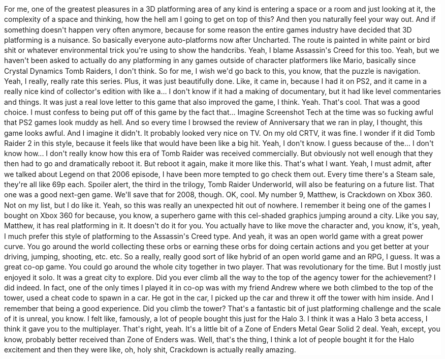 For me, one of the greatest pleasures in a 3D platforming area of any kind is entering a space or a room and just looking at it, the complexity of a space and thinking, how the hell am I going to get on top of this? And then you naturally feel your way out. And if something doesn't happen very often anymore, because for some reason the entire games industry have decided that 3D platforming is a nuisance.
So basically everyone auto-platforms now after Uncharted. The route is painted in white paint or bird shit or whatever environmental trick you're using to show the handcribs.
Yeah, I blame Assassin's Creed for this too.
Yeah, but we haven't been asked to actually do any platforming in any games outside of character platformers like Mario, basically since Crystal Dynamics Tomb Raiders, I don't think. So for me, I wish we'd go back to this, you know, that the puzzle is navigation. Yeah, I really, really rate this series.
Plus, it was just beautifully done. Like, it came in, because I had it on PS2, and it came in a really nice kind of collector's edition with like a... I don't know if it had a making of documentary, but it had like level commentaries and things.
It was just a real love letter to this game that also improved the game, I think. Yeah.
That's cool. That was a good choice. I must confess to being put off of this game by the fact that...
Imagine Screenshot Tech at the time was so fucking awful that PS2 games look muddy as hell. And so every time I browsed the review of Anniversary that we ran in play, I thought, this game looks awful. And I imagine it didn't.
It probably looked very nice on TV.
On my old CRTV, it was fine.
I wonder if it did Tomb Raider 2 in this style, because it feels like that would have been like a big hit.
Yeah, I don't know. I guess because of the... I don't know how...
I don't really know how this era of Tomb Raider was received commercially. But obviously not well enough that they then had to go and dramatically reboot it. But reboot it again, make it more like this.
That's what I want.
Yeah, I must admit, after we talked about Legend on that 2006 episode, I have been more tempted to go check them out. Every time there's a Steam sale, they're all like 69p each.
Spoiler alert, the third in the trilogy, Tomb Raider Underworld, will also be featuring on a future list.
That one was a good next-gen game. We'll save that for 2008, though. OK, cool.
My number 9, Matthew, is Crackdown on Xbox 360.
Not on my list, but I do like it.
Yeah, so this was really an unexpected hit out of nowhere. I remember it being one of the games I bought on Xbox 360 for because, you know, a superhero game with this cel-shaded graphics jumping around a city. Like you say, Matthew, it has real platforming in it.
It doesn't do it for you. You actually have to like move the character and, you know, it's, yeah, I much prefer this style of platforming to the Assassin's Creed type. And yeah, it was an open world game with a great power curve.
You go around the world collecting these orbs or earning these orbs for doing certain actions and you get better at your driving, jumping, shooting, etc. etc. So a really, really good sort of like hybrid of an open world game and an RPG, I guess.
It was a great co-op game. You could go around the whole city together in two player. That was revolutionary for the time.
But I mostly just enjoyed it solo. It was a great city to explore.
Did you ever climb all the way to the top of the agency tower for the achievement?
I did indeed. In fact, one of the only times I played it in co-op was with my friend Andrew where we both climbed to the top of the tower, used a cheat code to spawn in a car. He got in the car, I picked up the car and threw it off the tower with him inside.
And I remember that being a good experience. Did you climb the tower?
That's a fantastic bit of just platforming challenge and the scale of it is unreal, you know. I felt like, famously, a lot of people bought this just for the Halo 3. I think it was a Halo 3 beta access, I think it gave you to the multiplayer.
That's right, yeah.
It's a little bit of a Zone of Enders Metal Gear Solid 2 deal.
Yeah, except, you know, probably better received than Zone of Enders was.
Well, that's the thing, I think a lot of people bought it for the Halo excitement and then they were like, oh, holy shit, Crackdown is actually really amazing.